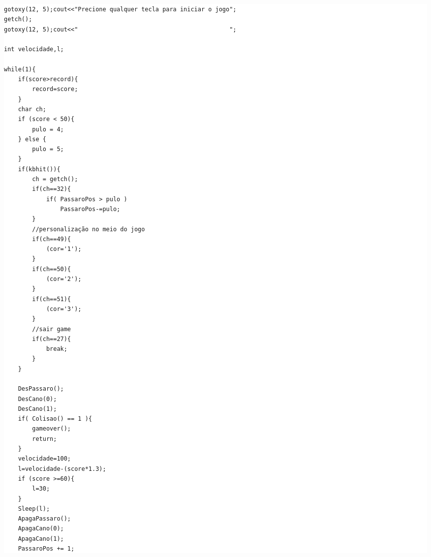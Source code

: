 	gotoxy(12, 5);cout<<"Precione qualquer tecla para iniciar o jogo";
	getch();
	gotoxy(12, 5);cout<<"                                           ";
	
	int velocidade,l;
	
	while(1){
		if(score>record){
			record=score;
		}
		char ch;
		if (score < 50){
			pulo = 4;
		} else {
			pulo = 5;
		}
		if(kbhit()){
			ch = getch();
			if(ch==32){
				if( PassaroPos > pulo )
					PassaroPos-=pulo;
			} 
			//personalização no meio do jogo
			if(ch==49){
				(cor='1');
			} 
			if(ch==50){
				(cor='2');
			} 
			if(ch==51){
				(cor='3');
			} 
			//sair game
			if(ch==27){
				break;
			}
		}
		
		DesPassaro();
		DesCano(0);
		DesCano(1);
		if( Colisao() == 1 ){
			gameover();
			return;
		}
		velocidade=100;
		l=velocidade-(score*1.3);
		if (score >=60){
			l=30;
		}
		Sleep(l);
		ApagaPassaro();
		ApagaCano(0);
		ApagaCano(1);
		PassaroPos += 1;
		
